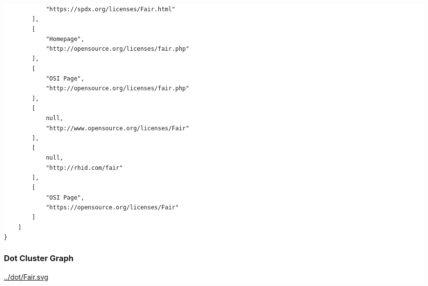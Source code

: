                 "https://spdx.org/licenses/Fair.html"
            ],
            [
                "Homepage",
                "http://opensource.org/licenses/fair.php"
            ],
            [
                "OSI Page",
                "http://opensource.org/licenses/fair.php"
            ],
            [
                null,
                "http://www.opensource.org/licenses/Fair"
            ],
            [
                null,
                "http://rhid.com/fair"
            ],
            [
                "OSI Page",
                "https://opensource.org/licenses/Fair"
            ]
        ]
    }

### Dot Cluster Graph

[../dot/Fair.svg](../dot/Fair.svg "../dot/Fair.svg")